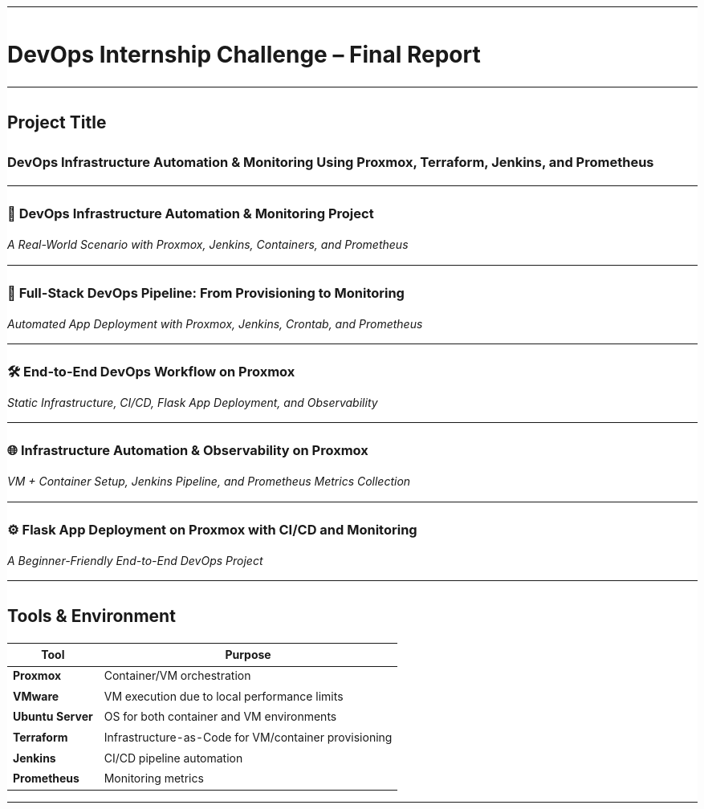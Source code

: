 ----------------------------------------------------------

#  **DevOps Internship Challenge – Final Report**

------------------------------------------------------------

## Project Title


 ###  DevOps Infrastructure Automation & Monitoring Using Proxmox, Terraform, Jenkins, and Prometheus

---

### 🔧 **DevOps Infrastructure Automation & Monitoring Project**
*A Real-World Scenario with Proxmox, Jenkins, Containers, and Prometheus*

---

### 🚀 **Full-Stack DevOps Pipeline: From Provisioning to Monitoring**
*Automated App Deployment with Proxmox, Jenkins, Crontab, and Prometheus*

---

### 🛠️ **End-to-End DevOps Workflow on Proxmox**
*Static Infrastructure, CI/CD, Flask App Deployment, and Observability*

---

### 🌐 **Infrastructure Automation & Observability on Proxmox**
*VM + Container Setup, Jenkins Pipeline, and Prometheus Metrics Collection*

---

### ⚙️ **Flask App Deployment on Proxmox with CI/CD and Monitoring**
*A Beginner-Friendly End-to-End DevOps Project*

---


##  Tools & Environment

| Tool        | Purpose                                   |
|-------------|-------------------------------------------|
| **Proxmox** | Container/VM orchestration                |
| **VMware**  | VM execution due to local performance limits |
| **Ubuntu Server** | OS for both container and VM environments |
| **Terraform** | Infrastructure-as-Code for VM/container provisioning |
| **Jenkins** | CI/CD pipeline automation                 |
| **Prometheus** | Monitoring metrics                      |

---